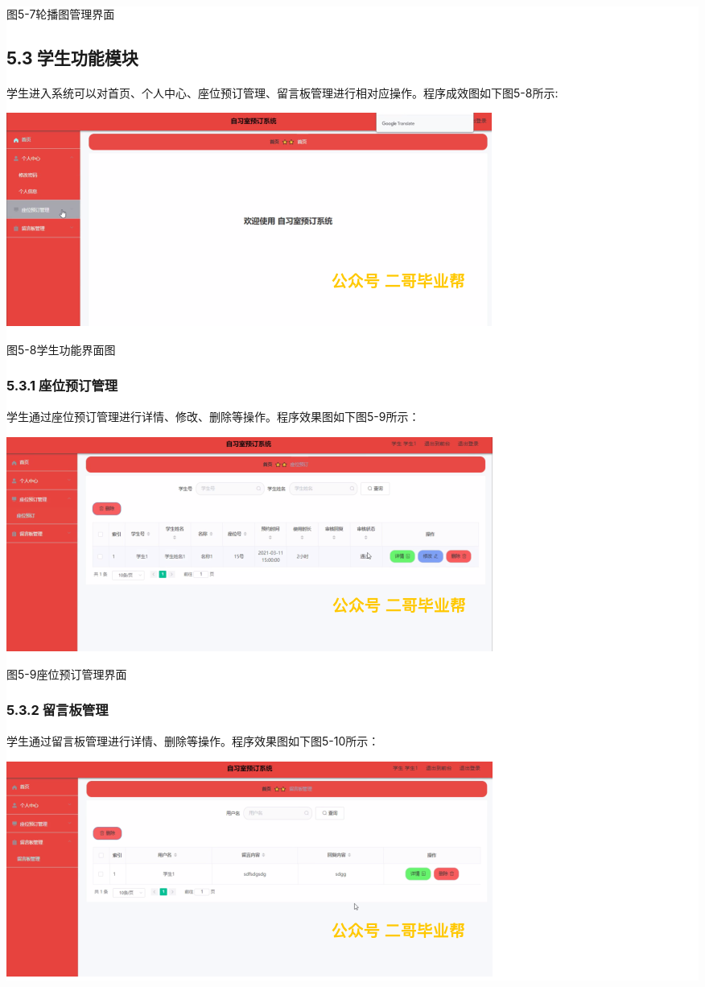 图5-7轮播图管理界面

## 5.3  学生功能模块
学生进入系统可以对首页、个人中心、座位预订管理、留言板管理进行相对应操作。程序成效图如下图5-8所示:

![](/images/0700stringboot/0761springboot/blog.016.png)

图5-8学生功能界面图
### 5.3.1 座位预订管理
学生通过座位预订管理进行详情、修改、删除等操作。程序效果图如下图5-9所示：

![](/images/0700stringboot/0761springboot/blog.017.png)

图5-9座位预订管理界面
### 5.3.2 留言板管理
学生通过留言板管理进行详情、删除等操作。程序效果图如下图5-10所示：

![](/images/0700stringboot/0761springboot/blog.018.png)
